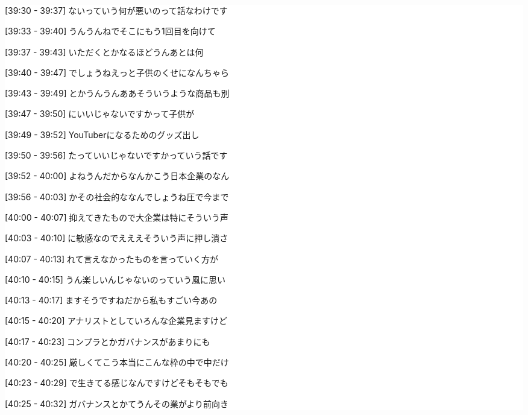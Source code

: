 [39:30 - 39:37]
ないっていう何が悪いのって話なわけです

[39:33 - 39:40]
うんうんねでそこにもう1回目を向けて

[39:37 - 39:43]
いただくとかなるほどうんあとは何

[39:40 - 39:47]
でしょうねえっと子供のくせになんちゃら

[39:43 - 39:49]
とかうんうんああそういうような商品も別

[39:47 - 39:50]
にいいじゃないですかって子供が

[39:49 - 39:52]
YouTuberになるためのグッズ出し

[39:50 - 39:56]
たっていいじゃないですかっていう話です

[39:52 - 40:00]
よねうんだからなんかこう日本企業のなん

[39:56 - 40:03]
かその社会的ななんでしょうね圧で今まで

[40:00 - 40:07]
抑えてきたもので大企業は特にそういう声

[40:03 - 40:10]
に敏感なのでえええそういう声に押し潰さ

[40:07 - 40:13]
れて言えなかったものを言っていく方が

[40:10 - 40:15]
うん楽しいんじゃないのっていう風に思い

[40:13 - 40:17]
ますそうですねだから私もすごい今あの

[40:15 - 40:20]
アナリストとしていろんな企業見ますけど

[40:17 - 40:23]
コンプラとかガバナンスがあまりにも

[40:20 - 40:25]
厳しくてこう本当にこんな枠の中で中だけ

[40:23 - 40:29]
で生きてる感じなんですけどそもそもでも

[40:25 - 40:32]
ガバナンスとかてうんその業がより前向き
